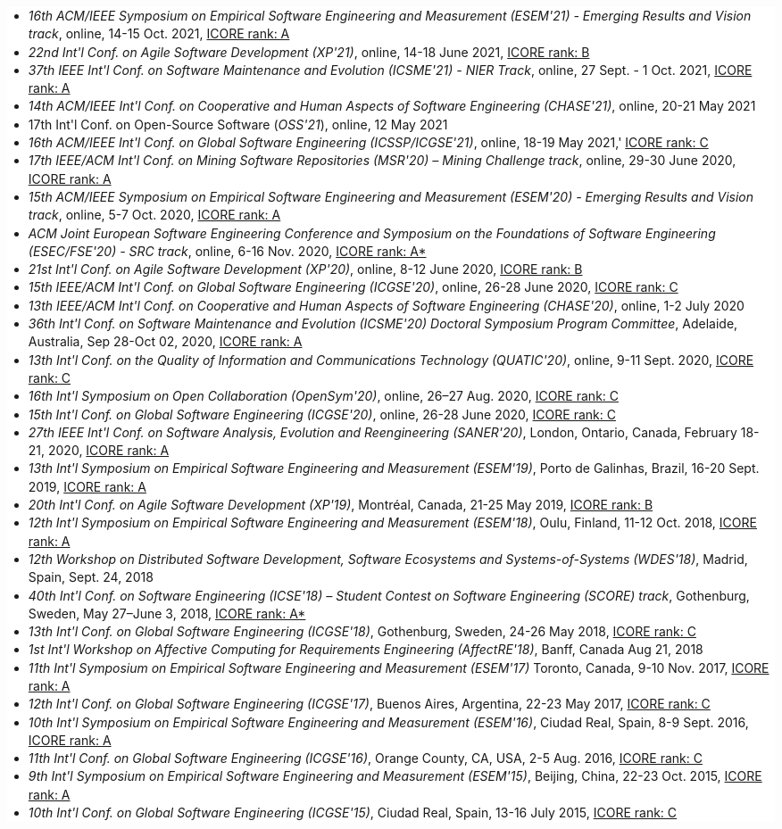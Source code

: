 - *16th ACM/IEEE Symposium on Empirical Software Engineering and Measurement (ESEM'21) - Emerging Results and Vision track*, online, 14-15 Oct. 2021, [ICORE rank: A](https://portal.core.edu.au/conf-ranks/1376/)
- *22nd Int'l Conf. on Agile Software Development (XP'21)*, online, 14-18 June 2021, [ ICORE rank: B](https://portal.core.edu.au/conf-ranks/355/)
- *37th IEEE Int'l Conf. on Software Maintenance and Evolution (ICSME'21) - NIER Track*, online, 27 Sept. - 1 Oct. 2021, [ICORE rank: A](https://portal.core.edu.au/conf-ranks/676/)
- *14th ACM/IEEE Int'l Conf. on Cooperative and Human Aspects of Software Engineering (CHASE'21)*, online, 20-21 May 2021
- 17th Int'l Conf. on Open-Source Software (*OSS'21*), online, 12 May 2021
- *16th ACM/IEEE Int'l Conf. on Global Software Engineering (ICSSP/ICGSE'21)*, online, 18-19 May 2021,' [ICORE rank: C](https://portal.core.edu.au/conf-ranks/650/)
- *17th IEEE/ACM Int'l Conf. on Mining Software Repositories (MSR'20) – Mining Challenge track*, online, 29-30 June 2020, [ICORE rank: A](https://portal.core.edu.au/conf-ranks/711/)
- *15th ACM/IEEE Symposium on Empirical Software Engineering and Measurement (ESEM'20) - Emerging Results and Vision track*, online, 5-7 Oct. 2020, [ICORE rank: A](https://portal.core.edu.au/conf-ranks/1376/)
- *ACM Joint European Software Engineering Conference and Symposium on the Foundations of Software Engineering (ESEC/FSE'20) - SRC track*, online, 6-16 Nov. 2020, [ICORE rank: A*](https://portal.core.edu.au/conf-ranks/52/)
- *21st Int'l Conf. on Agile Software Development (XP'20)*, online, 8-12 June 2020, [ICORE rank: B](https://portal.core.edu.au/conf-ranks/355/)
- *15th IEEE/ACM Int'l Conf. on Global Software Engineering (ICGSE'20)*, online, 26-28 June 2020, [ICORE rank: C](https://portal.core.edu.au/conf-ranks/650/)
- *13th IEEE/ACM Int'l Conf. on Cooperative and Human Aspects of Software Engineering (CHASE'20)*, online, 1-2 July 2020
- *36th Int'l Conf. on Software Maintenance and Evolution (ICSME'20) Doctoral Symposium Program Committee*, Adelaide, Australia, Sep 28-Oct 02, 2020, [ICORE rank: A](https://portal.core.edu.au/conf-ranks/676/)
- *13th Int'l Conf. on the Quality of Information and Communications Technology (QUATIC'20)*, online, 9-11 Sept. 2020, [ICORE rank: C](https://portal.core.edu.au/conf-ranks/2180/)
- *16th Int'l Symposium on Open Collaboration (OpenSym'20)*, online, 26–27 Aug. 2020, [ICORE rank: C](https://portal.core.edu.au/conf-ranks/1432/)
- *15th Int'l Conf. on Global Software Engineering (ICGSE'20)*, online, 26-28 June 2020, [ICORE rank: C](https://portal.core.edu.au/conf-ranks/650/)
- *27th IEEE Int'l Conf. on Software Analysis, Evolution and Reengineering (SANER'20)*, London, Ontario, Canada, February 18-21, 2020, [ICORE rank: A](https://portal.core.edu.au/conf-ranks/2280/)
- *13th Int'l Symposium on Empirical Software Engineering and Measurement (ESEM'19)*, Porto de Galinhas, Brazil, 16-20 Sept. 2019, [ICORE rank: A](https://portal.core.edu.au/conf-ranks/1376/)
- *20th Int'l Conf. on Agile Software Development (XP'19)*, Montréal, Canada, 21-25 May 2019, [ICORE rank: B](https://portal.core.edu.au/conf-ranks/355/)
- *12th Int'l Symposium on Empirical Software Engineering and Measurement (ESEM'18)*, Oulu, Finland, 11-12 Oct. 2018, [ICORE rank: A](https://portal.core.edu.au/conf-ranks/1376/)
- *12th Workshop on Distributed Software Development, Software Ecosystems and Systems-of-Systems (WDES'18)*, Madrid, Spain, Sept. 24, 2018
- *40th Int'l Conf. on Software Engineering (ICSE'18) – Student Contest on Software Engineering (SCORE) track*, Gothenburg, Sweden, May 27–June 3, 2018, [ICORE rank: A*](https://portal.core.edu.au/conf-ranks/1209/)
- *13th Int'l Conf. on Global Software Engineering (ICGSE'18)*, Gothenburg, Sweden, 24-26 May 2018, [ICORE rank: C](https://portal.core.edu.au/conf-ranks/650/)
- *1st Int'l Workshop on Affective Computing for Requirements Engineering (AffectRE'18)*, Banff, Canada Aug 21, 2018
- *11th Int'l Symposium on Empirical Software Engineering and Measurement (ESEM'17)* Toronto, Canada, 9-10 Nov. 2017, [ICORE rank: A](https://portal.core.edu.au/conf-ranks/1376/)
- *12th Int'l Conf. on Global Software Engineering (ICGSE'17)*, Buenos Aires, Argentina, 22-23 May 2017, [ICORE rank: C](https://portal.core.edu.au/conf-ranks/650/)
- *10th Int'l Symposium on Empirical Software Engineering and Measurement (ESEM'16)*, Ciudad Real, Spain, 8-9 Sept. 2016, [ICORE rank: A](https://portal.core.edu.au/conf-ranks/1376/)
- *11th Int'l Conf. on Global Software Engineering (ICGSE'16)*, Orange County, CA, USA, 2-5 Aug. 2016, [ICORE rank: C](https://portal.core.edu.au/conf-ranks/650/)
- *9th Int'l Symposium on Empirical Software Engineering and Measurement (ESEM'15)*, Beijing, China, 22-23 Oct. 2015, [ICORE rank: A](https://portal.core.edu.au/conf-ranks/1376/)
- *10th Int'l Conf. on Global Software Engineering (ICGSE'15)*, Ciudad Real, Spain, 13-16 July 2015, [ICORE rank: C](https://portal.core.edu.au/conf-ranks/650/)